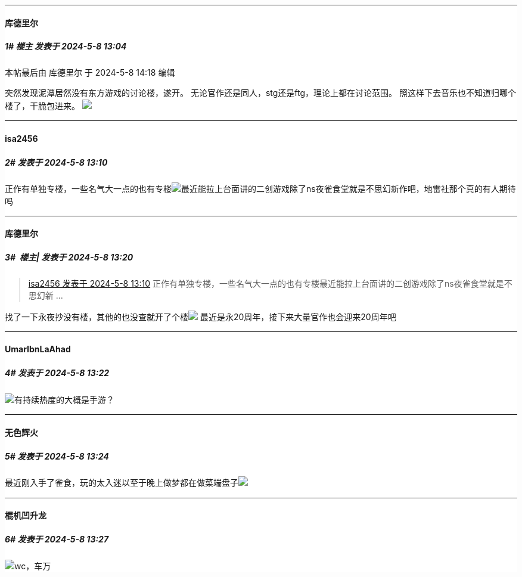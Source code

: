 ﻿
*****

####  库德里尔  
##### 1#       楼主       发表于 2024-5-8 13:04

 本帖最后由 库德里尔 于 2024-5-8 14:18 编辑 

突然发现泥潭居然没有东方游戏的讨论楼，遂开。
无论官作还是同人，stg还是ftg，理论上都在讨论范围。
照这样下去音乐也不知道归哪个楼了，干脆包进来。
<img src="https://p.sda1.dev/17/0089151b601209b48547f08305554af8/CMP_20240508130336288.jpg" referrerpolicy="no-referrer">

*****

####  isa2456  
##### 2#       发表于 2024-5-8 13:10

正作有单独专楼，一些名气大一点的也有专楼<img src="https://static.saraba1st.com/image/smiley/face2017/009.gif" referrerpolicy="no-referrer">最近能拉上台面讲的二创游戏除了ns夜雀食堂就是不思幻新作吧，地雷社那个真的有人期待吗

*****

####  库德里尔  
##### 3#         楼主| 发表于 2024-5-8 13:20

<blockquote><a href="httphttps://bbs.saraba1st.com/2b/forum.php?mod=redirect&amp;goto=findpost&amp;pid=64851131&amp;ptid=2182956" target="_blank">isa2456 发表于 2024-5-8 13:10</a>
正作有单独专楼，一些名气大一点的也有专楼最近能拉上台面讲的二创游戏除了ns夜雀食堂就是不思幻新 ...</blockquote>
找了一下永夜抄没有楼，其他的也没查就开了个楼<img src="https://static.saraba1st.com/image/smiley/face2017/068.png" referrerpolicy="no-referrer">
最近是永20周年，接下来大量官作也会迎来20周年吧

*****

####  UmarIbnLaAhad  
##### 4#       发表于 2024-5-8 13:22

<img src="https://static.saraba1st.com/image/smiley/face2017/067.png" referrerpolicy="no-referrer">有持续热度的大概是手游？

*****

####  无色辉火  
##### 5#       发表于 2024-5-8 13:24

最近刚入手了雀食，玩的太入迷以至于晚上做梦都在做菜端盘子<img src="https://static.saraba1st.com/image/smiley/face2017/124.png" referrerpolicy="no-referrer">

*****

####  棍机凹升龙  
##### 6#       发表于 2024-5-8 13:27

<img src="https://static.saraba1st.com/image/smiley/face2017/067.png" referrerpolicy="no-referrer">wc，车万
